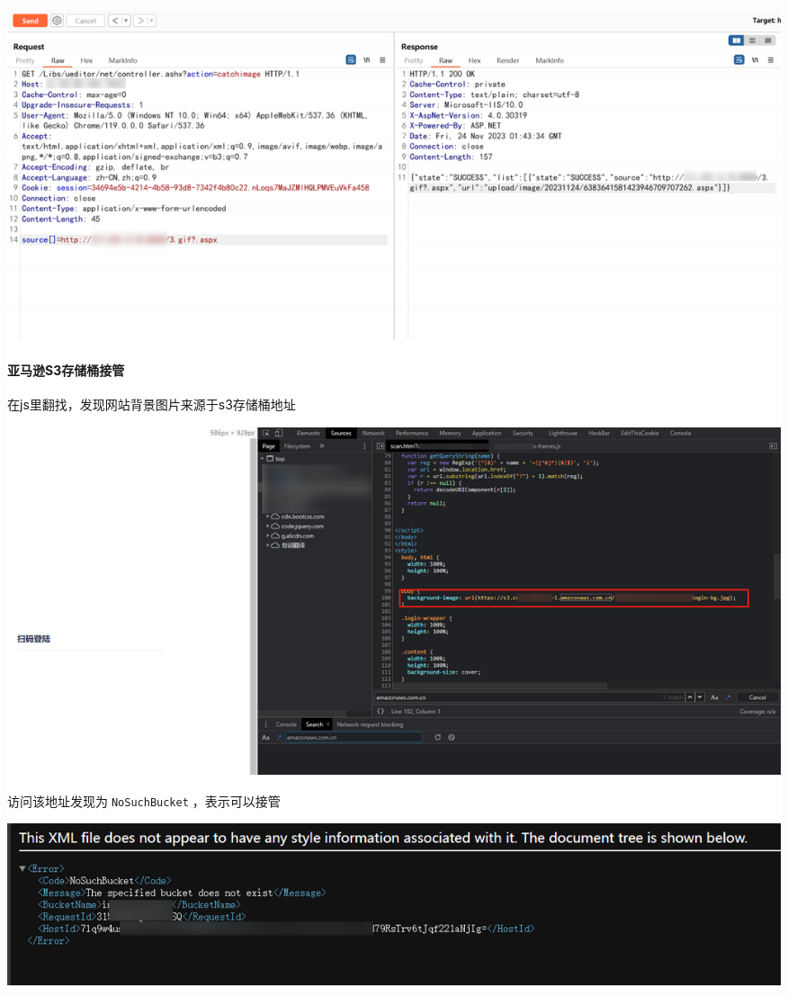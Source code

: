 ![image-20231128163158480](assets/1702861965-4fb6c5b1613275f945a4ccc6ce2b77d1.png)

#### 亚马逊S3存储桶接管

在js里翻找，发现网站背景图片来源于s3存储桶地址

![image-20231130161308589](assets/1702861965-d38c291b9fe0928e33a24bdde6a3169e.png)

访问该地址发现为 `NoSuchBucket` ，表示可以接管

![image-20231130161423070](assets/1702861965-d17559dab547fd97c1106b85e2714944.png)
